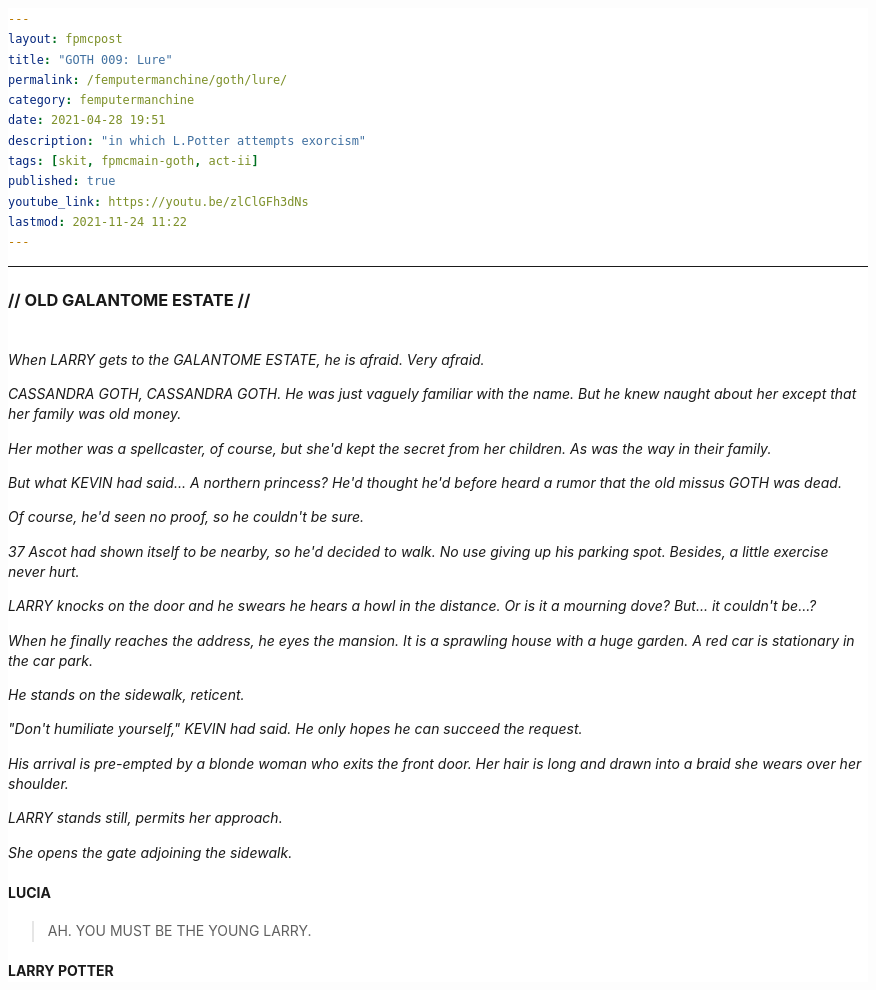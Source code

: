 ```yaml
---
layout: fpmcpost
title: "GOTH 009: Lure"
permalink: /femputermanchine/goth/lure/
category: femputermanchine
date: 2021-04-28 19:51
description: "in which L.Potter attempts exorcism"
tags: [skit, fpmcmain-goth, act-ii]
published: true
youtube_link: https://youtu.be/zlClGFh3dNs
lastmod: 2021-11-24 11:22
---
```

[//]: # ( 04/28/21  -added)
[//]: # ( 10/13/21  -youtubelink added)
[//]: # ( 11/04/21  -title added)
[//]: # ( 11/24/21  -going with Galantome)

*****

### // OLD GALANTOME ESTATE // 

<br><i>When LARRY gets to the GALANTOME ESTATE, he is afraid. Very afraid.</i>

<i>CASSANDRA GOTH, CASSANDRA GOTH. He was just vaguely familiar with the name. But he knew naught about her except that her family was old money.</i>

<i>Her mother was a spellcaster, of course, but she'd kept the secret from her children. As was the way in their family.</i>

<i>But what KEVIN had said... A northern princess? He'd thought he'd before heard a rumor that the old missus GOTH was dead.</i>

<i>Of course, he'd seen no proof, so he couldn't be sure.</i>

<i>37 Ascot had shown itself to be nearby, so he'd decided to walk. No use giving up his parking spot. Besides, a little exercise never hurt.</i>

<i>LARRY knocks on the door and he swears he hears a howl in the distance. Or is it a mourning dove? But... it couldn't be...?</i>

<i>When he finally reaches the address, he eyes the mansion. It is a sprawling house with a huge garden. A red car is stationary in the car park.</i>

<i>He stands on the sidewalk, reticent.</i>

<i>"Don't humiliate yourself," KEVIN had said. He only hopes he can succeed the request.</i>

<i>His arrival is pre-empted by a blonde woman who exits the front door. Her hair is long and drawn into a braid she wears over her shoulder.</i>

<i>LARRY stands still, permits her approach.</i>

<i>She opens the gate adjoining the sidewalk.</i>

#### LUCIA 

> AH. YOU MUST BE THE YOUNG LARRY.

#### LARRY POTTER 
